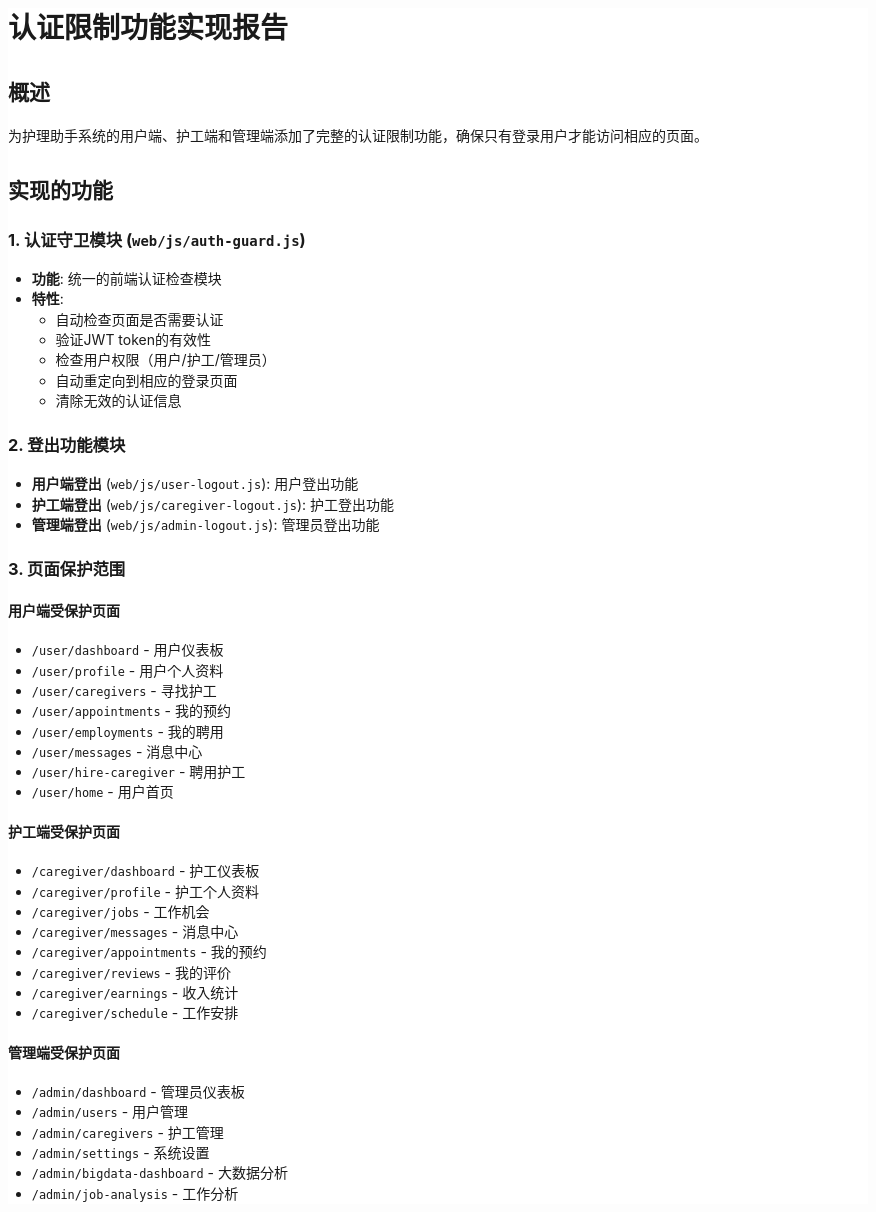 # 认证限制功能实现报告

## 概述
为护理助手系统的用户端、护工端和管理端添加了完整的认证限制功能，确保只有登录用户才能访问相应的页面。

## 实现的功能

### 1. 认证守卫模块 (`web/js/auth-guard.js`)
- **功能**: 统一的前端认证检查模块
- **特性**:
  - 自动检查页面是否需要认证
  - 验证JWT token的有效性
  - 检查用户权限（用户/护工/管理员）
  - 自动重定向到相应的登录页面
  - 清除无效的认证信息

### 2. 登出功能模块
- **用户端登出** (`web/js/user-logout.js`): 用户登出功能
- **护工端登出** (`web/js/caregiver-logout.js`): 护工登出功能  
- **管理端登出** (`web/js/admin-logout.js`): 管理员登出功能

### 3. 页面保护范围

#### 用户端受保护页面
- `/user/dashboard` - 用户仪表板
- `/user/profile` - 用户个人资料
- `/user/caregivers` - 寻找护工
- `/user/appointments` - 我的预约
- `/user/employments` - 我的聘用
- `/user/messages` - 消息中心
- `/user/hire-caregiver` - 聘用护工
- `/user/home` - 用户首页

#### 护工端受保护页面
- `/caregiver/dashboard` - 护工仪表板
- `/caregiver/profile` - 护工个人资料
- `/caregiver/jobs` - 工作机会
- `/caregiver/messages` - 消息中心
- `/caregiver/appointments` - 我的预约
- `/caregiver/reviews` - 我的评价
- `/caregiver/earnings` - 收入统计
- `/caregiver/schedule` - 工作安排

#### 管理端受保护页面
- `/admin/dashboard` - 管理员仪表板
- `/admin/users` - 用户管理
- `/admin/caregivers` - 护工管理
- `/admin/settings` - 系统设置
- `/admin/bigdata-dashboard` - 大数据分析
- `/admin/job-analysis` - 工作分析
